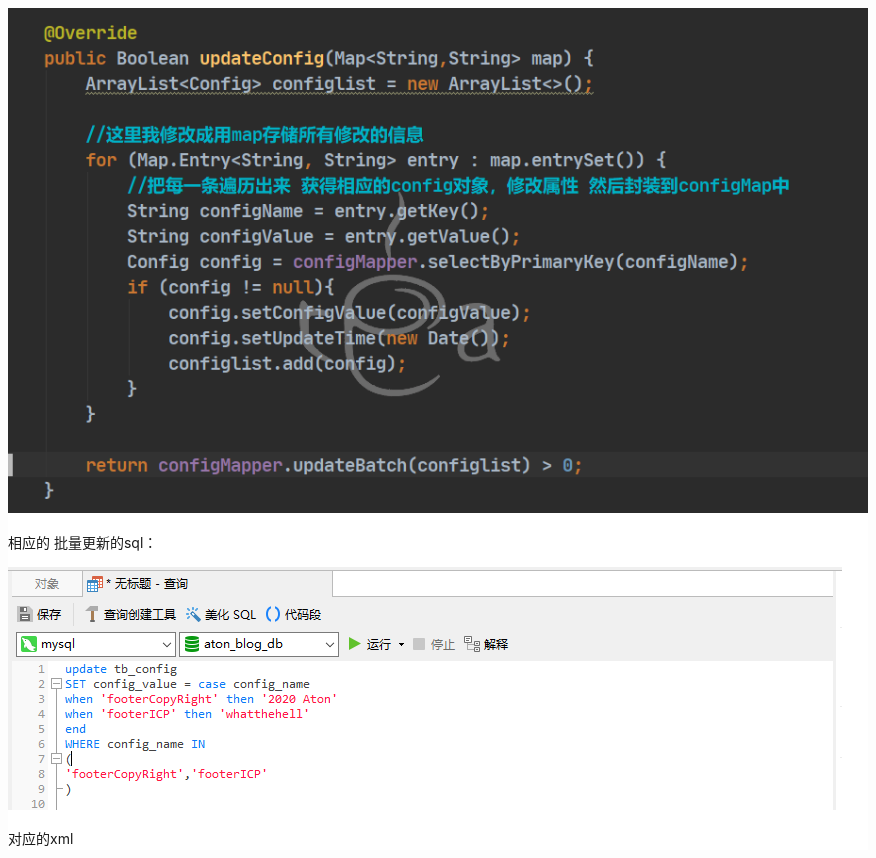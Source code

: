 ![image-20220904154153855](.assets/image-20220904154153855.png)

相应的 批量更新的sql：



![image-20220904150415619](.assets/image-20220904150415619.png)



对应的xml
